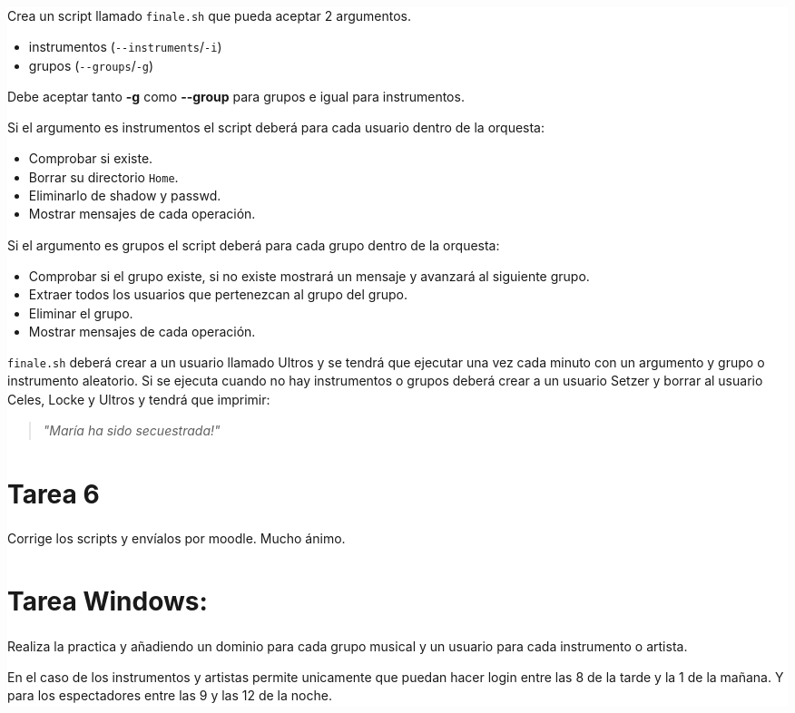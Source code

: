 Crea un script llamado `finale.sh` que pueda aceptar 2 argumentos.

+ instrumentos (`--instruments`/`-i`)
+ grupos (`--groups`/`-g`)

Debe aceptar tanto **-g** como **--group** para grupos e igual para instrumentos.

Si el argumento es instrumentos el script deberá para cada usuario dentro de la orquesta:

+ Comprobar si existe.
+ Borrar su directorio `Home`.
+ Eliminarlo de shadow y passwd.
+ Mostrar mensajes de cada operación.

Si el argumento es grupos el script deberá para cada grupo dentro de la orquesta:

+ Comprobar si el grupo existe, si no existe mostrará un mensaje y avanzará al siguiente grupo.
+ Extraer todos los usuarios que pertenezcan al grupo del grupo.
+ Eliminar el grupo.
+ Mostrar mensajes de cada operación.

`finale.sh` deberá crear a un usuario llamado Ultros  y se tendrá que ejecutar una vez cada minuto con un argumento y grupo o instrumento aleatorio. Si se ejecuta cuando no hay instrumentos o grupos deberá crear a un usuario Setzer y borrar al usuario Celes, Locke y Ultros y tendrá que imprimir: 
>*"María ha sido secuestrada!"*

# Tarea 6

Corrige los scripts y envíalos por moodle. Mucho ánimo.

# Tarea Windows:

Realiza la practica y añadiendo un dominio para cada grupo musical y un usuario para cada instrumento o artista.

En el caso de los instrumentos y artistas permite unicamente que puedan hacer login entre las 8 de la tarde y la 1 de la mañana. Y para los espectadores entre las 9 y las 12 de la noche.
















